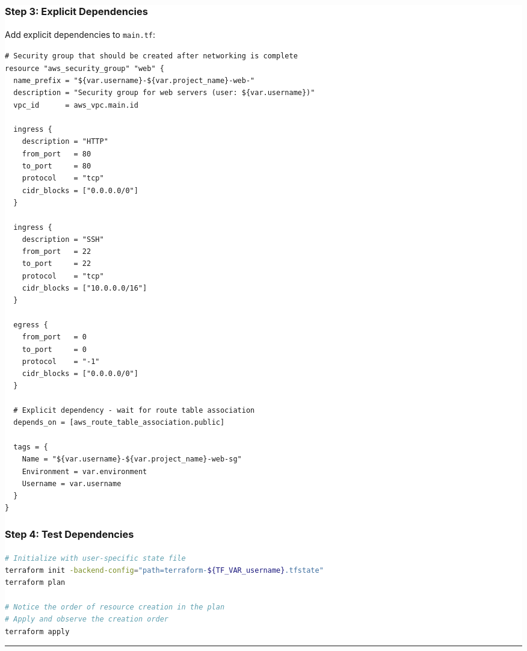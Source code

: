 ### Step 3: Explicit Dependencies
Add explicit dependencies to `main.tf`:

```hcl
# Security group that should be created after networking is complete
resource "aws_security_group" "web" {
  name_prefix = "${var.username}-${var.project_name}-web-"
  description = "Security group for web servers (user: ${var.username})"
  vpc_id      = aws_vpc.main.id
  
  ingress {
    description = "HTTP"
    from_port   = 80
    to_port     = 80
    protocol    = "tcp"
    cidr_blocks = ["0.0.0.0/0"]
  }
  
  ingress {
    description = "SSH"
    from_port   = 22
    to_port     = 22
    protocol    = "tcp"
    cidr_blocks = ["10.0.0.0/16"]
  }
  
  egress {
    from_port   = 0
    to_port     = 0
    protocol    = "-1"
    cidr_blocks = ["0.0.0.0/0"]
  }
  
  # Explicit dependency - wait for route table association
  depends_on = [aws_route_table_association.public]
  
  tags = {
    Name = "${var.username}-${var.project_name}-web-sg"
    Environment = var.environment
    Username = var.username
  }
}
```

### Step 4: Test Dependencies
```bash
# Initialize with user-specific state file
terraform init -backend-config="path=terraform-${TF_VAR_username}.tfstate"
terraform plan

# Notice the order of resource creation in the plan
# Apply and observe the creation order
terraform apply
```

---